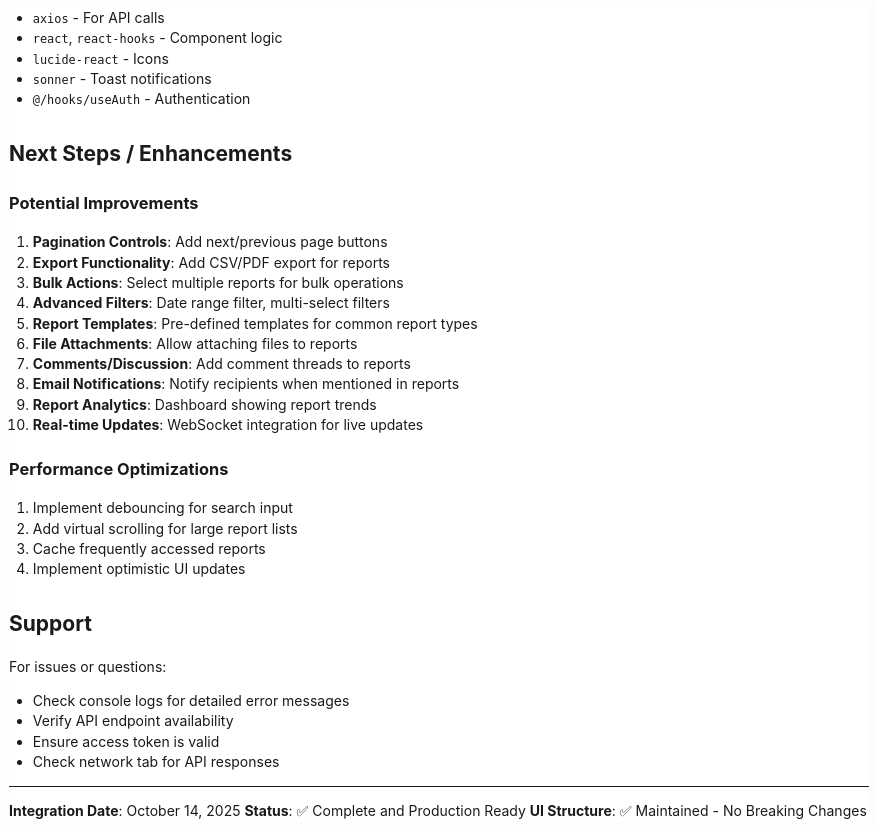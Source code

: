 - `axios` - For API calls
- `react`, `react-hooks` - Component logic
- `lucide-react` - Icons
- `sonner` - Toast notifications
- `@/hooks/useAuth` - Authentication

## Next Steps / Enhancements

### Potential Improvements

1. **Pagination Controls**: Add next/previous page buttons
2. **Export Functionality**: Add CSV/PDF export for reports
3. **Bulk Actions**: Select multiple reports for bulk operations
4. **Advanced Filters**: Date range filter, multi-select filters
5. **Report Templates**: Pre-defined templates for common report types
6. **File Attachments**: Allow attaching files to reports
7. **Comments/Discussion**: Add comment threads to reports
8. **Email Notifications**: Notify recipients when mentioned in reports
9. **Report Analytics**: Dashboard showing report trends
10. **Real-time Updates**: WebSocket integration for live updates

### Performance Optimizations

1. Implement debouncing for search input
2. Add virtual scrolling for large report lists
3. Cache frequently accessed reports
4. Implement optimistic UI updates

## Support

For issues or questions:

- Check console logs for detailed error messages
- Verify API endpoint availability
- Ensure access token is valid
- Check network tab for API responses

---

**Integration Date**: October 14, 2025
**Status**: ✅ Complete and Production Ready
**UI Structure**: ✅ Maintained - No Breaking Changes
